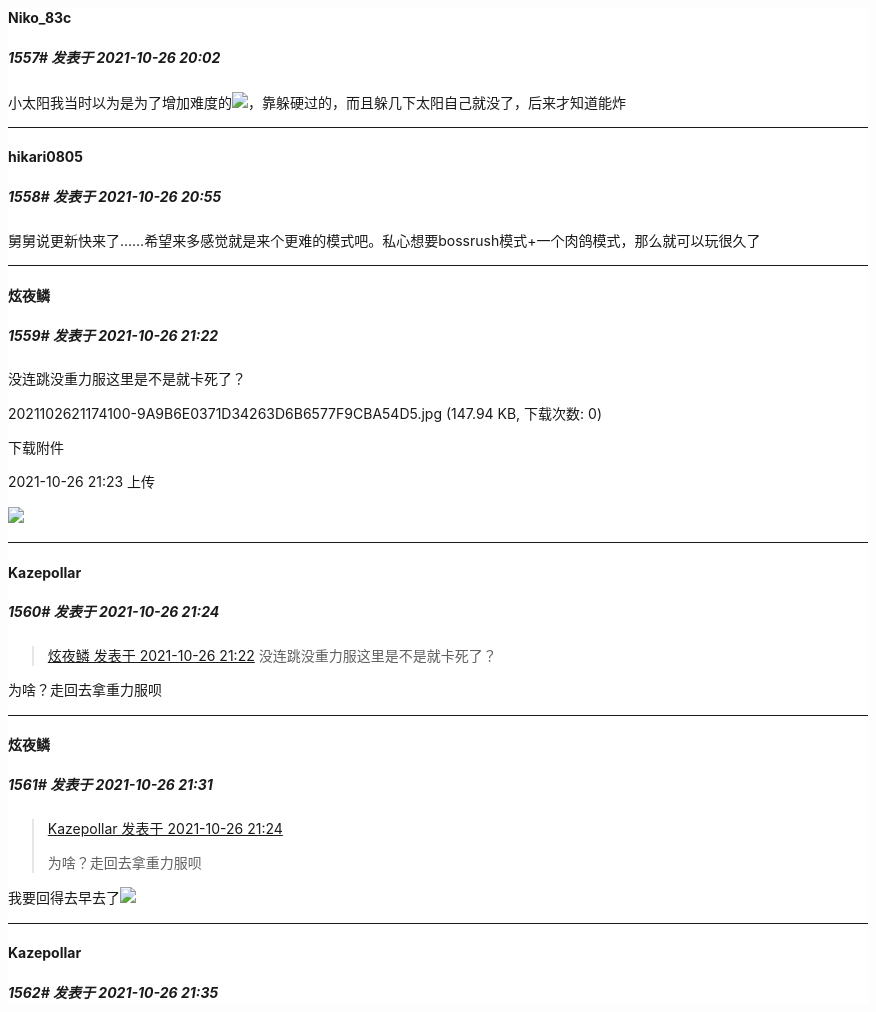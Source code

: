 ####  Niko_83c  
##### 1557#       发表于 2021-10-26 20:02

小太阳我当时以为是为了增加难度的<img src="https://static.saraba1st.com/image/smiley/face2017/068.png" referrerpolicy="no-referrer">，靠躲硬过的，而且躲几下太阳自己就没了，后来才知道能炸

*****

####  hikari0805  
##### 1558#       发表于 2021-10-26 20:55

舅舅说更新快来了……希望来多感觉就是来个更难的模式吧。私心想要bossrush模式+一个肉鸽模式，那么就可以玩很久了

*****

####  炫夜鳞  
##### 1559#       发表于 2021-10-26 21:22

没连跳没重力服这里是不是就卡死了？

2021102621174100-9A9B6E0371D34263D6B6577F9CBA54D5.jpg
(147.94 KB, 下载次数: 0)

下载附件

2021-10-26 21:23 上传

<img src="https://img.saraba1st.com/forum/202110/26/212306yo55v6q5asa7o55d.jpg" referrerpolicy="no-referrer">

*****

####  Kazepollar  
##### 1560#       发表于 2021-10-26 21:24

<blockquote><a href="httphttps://bbs.saraba1st.com/2b/forum.php?mod=redirect&amp;goto=findpost&amp;pid=53290692&amp;ptid=2010126" target="_blank">炫夜鳞 发表于 2021-10-26 21:22</a>
 没连跳没重力服这里是不是就卡死了？</blockquote>
为啥？走回去拿重力服呗



*****

####  炫夜鳞  
##### 1561#       发表于 2021-10-26 21:31

<blockquote><a href="httphttps://bbs.saraba1st.com/2b/forum.php?mod=redirect&amp;goto=findpost&amp;pid=53290715&amp;ptid=2010126" target="_blank">Kazepollar 发表于 2021-10-26 21:24</a>

为啥？走回去拿重力服呗</blockquote>
我要回得去早去了<img src="https://static.saraba1st.com/image/smiley/face2017/001.png" referrerpolicy="no-referrer">

*****

####  Kazepollar  
##### 1562#       发表于 2021-10-26 21:35
